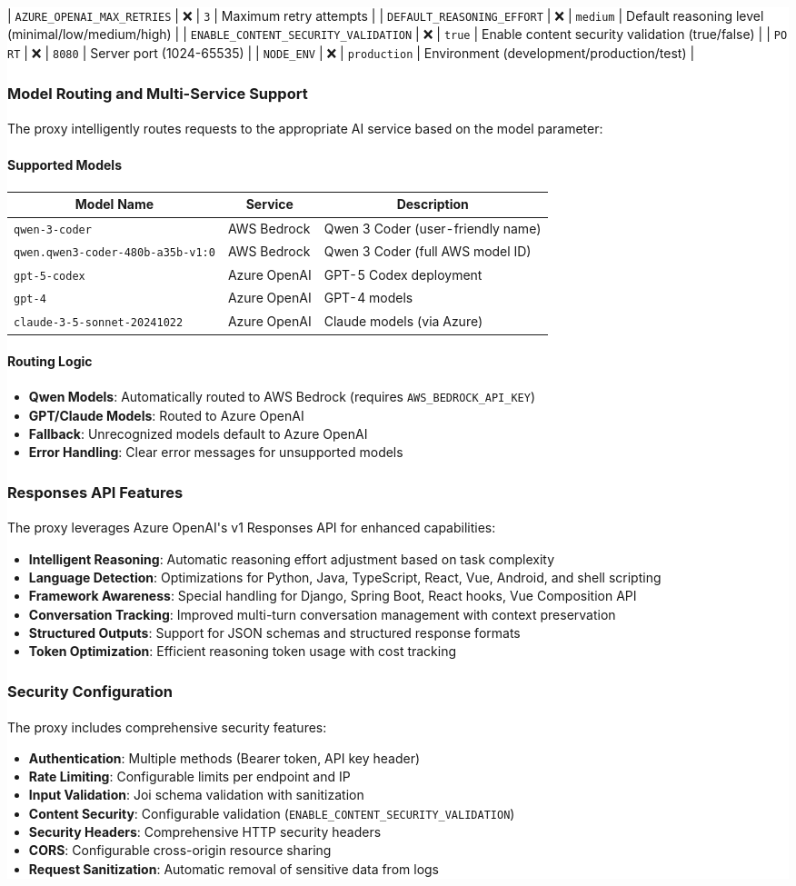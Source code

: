 | `AZURE_OPENAI_MAX_RETRIES`   | ❌       | `3`          | Maximum retry attempts                         |
| `DEFAULT_REASONING_EFFORT`   | ❌       | `medium`     | Default reasoning level (minimal/low/medium/high) |
| `ENABLE_CONTENT_SECURITY_VALIDATION` | ❌ | `true`   | Enable content security validation (true/false)   |
| `PORT`                       | ❌       | `8080`       | Server port (1024-65535)                       |
| `NODE_ENV`                   | ❌       | `production` | Environment (development/production/test)      |

### Model Routing and Multi-Service Support

The proxy intelligently routes requests to the appropriate AI service based on the model parameter:

#### Supported Models

| Model Name                        | Service      | Description                           |
| --------------------------------- | ------------ | ------------------------------------- |
| `qwen-3-coder`                    | AWS Bedrock  | Qwen 3 Coder (user-friendly name)    |
| `qwen.qwen3-coder-480b-a35b-v1:0` | AWS Bedrock  | Qwen 3 Coder (full AWS model ID)     |
| `gpt-5-codex`                     | Azure OpenAI | GPT-5 Codex deployment                |
| `gpt-4`                           | Azure OpenAI | GPT-4 models                          |
| `claude-3-5-sonnet-20241022`      | Azure OpenAI | Claude models (via Azure)             |

#### Routing Logic

- **Qwen Models**: Automatically routed to AWS Bedrock (requires `AWS_BEDROCK_API_KEY`)
- **GPT/Claude Models**: Routed to Azure OpenAI
- **Fallback**: Unrecognized models default to Azure OpenAI
- **Error Handling**: Clear error messages for unsupported models

### Responses API Features

The proxy leverages Azure OpenAI's v1 Responses API for enhanced capabilities:

- **Intelligent Reasoning**: Automatic reasoning effort adjustment based on task complexity
- **Language Detection**: Optimizations for Python, Java, TypeScript, React, Vue, Android, and shell scripting
- **Framework Awareness**: Special handling for Django, Spring Boot, React hooks, Vue Composition API
- **Conversation Tracking**: Improved multi-turn conversation management with context preservation
- **Structured Outputs**: Support for JSON schemas and structured response formats
- **Token Optimization**: Efficient reasoning token usage with cost tracking

### Security Configuration

The proxy includes comprehensive security features:

- **Authentication**: Multiple methods (Bearer token, API key header)
- **Rate Limiting**: Configurable limits per endpoint and IP
- **Input Validation**: Joi schema validation with sanitization
- **Content Security**: Configurable validation (`ENABLE_CONTENT_SECURITY_VALIDATION`)
- **Security Headers**: Comprehensive HTTP security headers
- **CORS**: Configurable cross-origin resource sharing
- **Request Sanitization**: Automatic removal of sensitive data from logs
